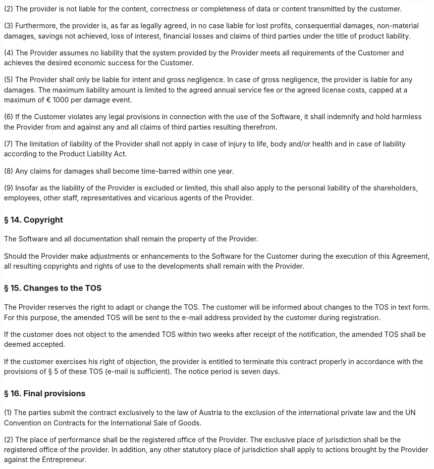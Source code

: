 (2) The provider is not liable for the content, correctness or completeness of data or content transmitted by the customer.

(3) Furthermore, the provider is, as far as legally agreed, in no case liable for lost profits, consequential damages, non-material damages, savings not achieved, loss of interest, financial losses and claims of third parties under the title of product liability.

(4) The Provider assumes no liability that the system provided by the Provider meets all requirements of the Customer and achieves the desired economic success for the Customer.

(5) The Provider shall only be liable for intent and gross negligence. In case of gross negligence, the provider is liable for any damages. The maximum liability amount is limited to the agreed annual service fee or the agreed license costs, capped at a maximum of € 1000 per damage event.

(6) If the Customer violates any legal provisions in connection with the use of the Software, it shall indemnify and hold harmless the Provider from and against any and all claims of third parties resulting therefrom.

(7) The limitation of liability of the Provider shall not apply in case of injury to life, body and/or health and in case of liability according to the Product Liability Act.

(8) Any claims for damages shall become time-barred within one year.

(9) Insofar as the liability of the Provider is excluded or limited, this shall also apply to the personal liability of the shareholders, employees, other staff, representatives and vicarious agents of the Provider.

### § 14. Copyright

The Software and all documentation shall remain the property of the Provider.

Should the Provider make adjustments or enhancements to the Software for the Customer during the execution of this Agreement, all resulting copyrights and rights of use to the developments shall remain with the Provider.

### § 15. Changes to the TOS

The Provider reserves the right to adapt or change the TOS. The customer will be informed about changes to the TOS in text form. For this purpose, the amended TOS will be sent to the e-mail address provided by the customer during registration.

If the customer does not object to the amended TOS within two weeks after receipt of the notification, the amended TOS shall be deemed accepted.

If the customer exercises his right of objection, the provider is entitled to terminate this contract properly in accordance with the provisions of § 5 of these TOS (e-mail is sufficient). The notice period is seven days.

### § 16. Final provisions

(1) The parties submit the contract exclusively to the law of Austria to the exclusion of the
international private law and the UN Convention on Contracts for the International Sale of Goods.

(2) The place of performance shall be the registered office of the Provider. The exclusive place of jurisdiction shall be the registered office of the provider. In addition, any other statutory place of jurisdiction shall apply to actions brought by the Provider against the Entrepreneur.
